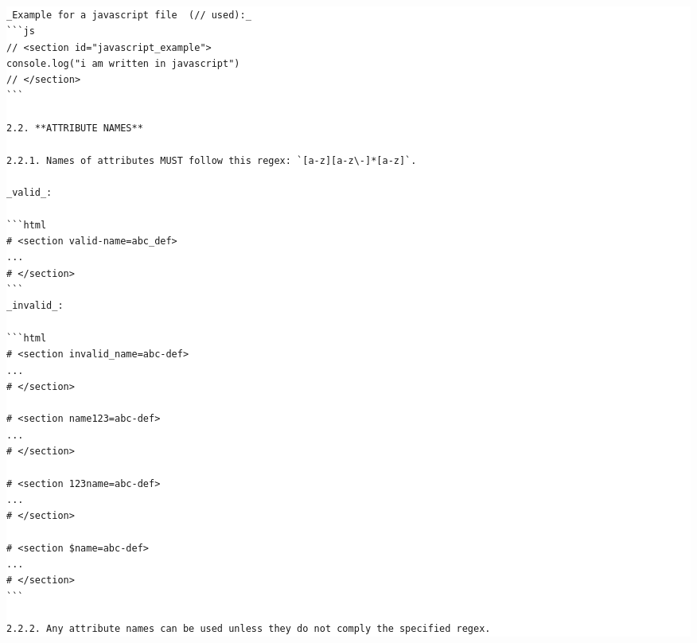     _Example for a javascript file  (// used):_
    ```js
    // <section id="javascript_example">
    console.log("i am written in javascript")
    // </section>
    ```

    2.2. **ATTRIBUTE NAMES**

    2.2.1. Names of attributes MUST follow this regex: `[a-z][a-z\-]*[a-z]`.

    _valid_:

    ```html
    # <section valid-name=abc_def>
    ...
    # </section>
    ```
    _invalid_:

    ```html
    # <section invalid_name=abc-def>
    ...
    # </section>

    # <section name123=abc-def>
    ...
    # </section>

    # <section 123name=abc-def>
    ...
    # </section>

    # <section $name=abc-def>
    ...
    # </section>
    ```

    2.2.2. Any attribute names can be used unless they do not comply the specified regex.
